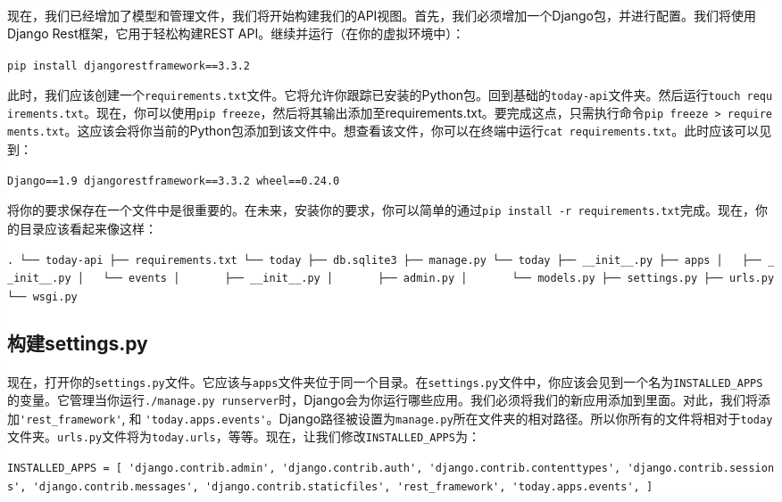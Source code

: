 现在，我们已经增加了模型和管理文件，我们将开始构建我们的API视图。首先，我们必须增加一个Django包，并进行配置。我们将使用Django Rest框架，它用于轻松构建REST API。继续并运行（在你的虚拟环境中）：

`pip install djangorestframework==3.3.2`

此时，我们应该创建一个`requirements.txt`文件。它将允许你跟踪已安装的Python包。回到基础的`today-api`文件夹。然后运行`touch requirements.txt`。现在，你可以使用`pip freeze`，然后将其输出添加至requirements.txt。要完成这点，只需执行命令`pip freeze > requirements.txt`。这应该会将你当前的Python包添加到该文件中。想查看该文件，你可以在终端中运行`cat requirements.txt`。此时应该可以见到：

`Django==1.9
djangorestframework==3.3.2
wheel==0.24.0
`

将你的要求保存在一个文件中是很重要的。在未来，安装你的要求，你可以简单的通过`pip install -r requirements.txt`完成。现在，你的目录应该看起来像这样：

`.
└── today-api
    ├── requirements.txt
    └── today
        ├── db.sqlite3
        ├── manage.py
        └── today
            ├── __init__.py
            ├── apps
            │   ├── __init__.py
            │   └── events
            │       ├── __init__.py
            │       ├── admin.py
            │       └── models.py
            ├── settings.py
            ├── urls.py
            └── wsgi.py
`

## 构建settings.py

现在，打开你的`settings.py`文件。它应该与`apps`文件夹位于同一个目录。在`settings.py`文件中，你应该会见到一个名为`INSTALLED_APPS`的变量。它管理当你运行`./manage.py runserver`时，Django会为你运行哪些应用。我们必须将我们的新应用添加到里面。对此，我们将添加`'rest_framework'`, 和 `'today.apps.events'`。Django路径被设置为`manage.py`所在文件夹的相对路径。所以你所有的文件将相对于`today`文件夹。`urls.py`文件将为`today.urls`，等等。现在，让我们修改`INSTALLED_APPS`为：

`INSTALLED_APPS = [
     'django.contrib.admin',
     'django.contrib.auth',
     'django.contrib.contenttypes',
     'django.contrib.sessions',
     'django.contrib.messages',
     'django.contrib.staticfiles',
     'rest_framework',
     'today.apps.events',
]
`
